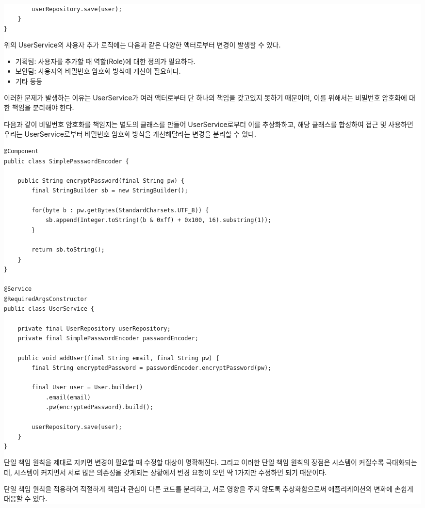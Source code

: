 ```
        userRepository.save(user);
    }
}
```

위의 UserService의 사용자 추가 로직에는 다음과 같은 다양한 액터로부터 변경이 발생할 수 있다.

- 기획팀: 사용자를 추가할 때 역할(Role)에 대한 정의가 필요하다.
- 보안팀: 사용자의 비밀번호 암호화 방식에 개신이 필요하다.
- 기타 등등

이러한 문제가 발생하는 이유는 UserService가 여러 액터로부터 단 하나의 책임을 갖고있지 못하기 때문이며, 이를 위해서는 비밀번호 암호화에 대한 책임을 분리해야 한다.

다음과 같이 비밀번호 암호화를 책임지는 별도의 클래스를 만들어 UserService로부터 이를 추상화하고, 해당 클래스를 합성하여 접근 및 사용하면 우리는 UserService로부터 비밀번호 암호화 방식을 개선해달라는 변경을 분리할 수 있다.

```
@Component
public class SimplePasswordEncoder {

    public String encryptPassword(final String pw) {
        final StringBuilder sb = new StringBuilder();

        for(byte b : pw.getBytes(StandardCharsets.UTF_8)) {
            sb.append(Integer.toString((b & 0xff) + 0x100, 16).substring(1));
        }

        return sb.toString();
    }
}

@Service
@RequiredArgsConstructor
public class UserService {

    private final UserRepository userRepository;
    private final SimplePasswordEncoder passwordEncoder;

    public void addUser(final String email, final String pw) {
        final String encryptedPassword = passwordEncoder.encryptPassword(pw);

        final User user = User.builder()
            .email(email)
            .pw(encryptedPassword).build();

        userRepository.save(user);
    }
}
```

단일 책임 원칙을 제대로 지키면 변경이 필요할 때 수정할 대상이 명확해진다. 그리고 이러한 단일 책임 원칙의 장점은 시스템이 커질수록 극대화되는데, 시스템이 커지면서 서로 많은 의존성을 갖게되는 상황에서 변경 요청이 오면 딱 1가지만 수정하면 되기 때문이다.

단일 책임 원칙을 적용하여 적절하게 책임과 관심이 다른 코드를 분리하고, 서로 영향을 주지 않도록 추상화함으로써 애플리케이션의 변화에 손쉽게 대응할 수 있다.
